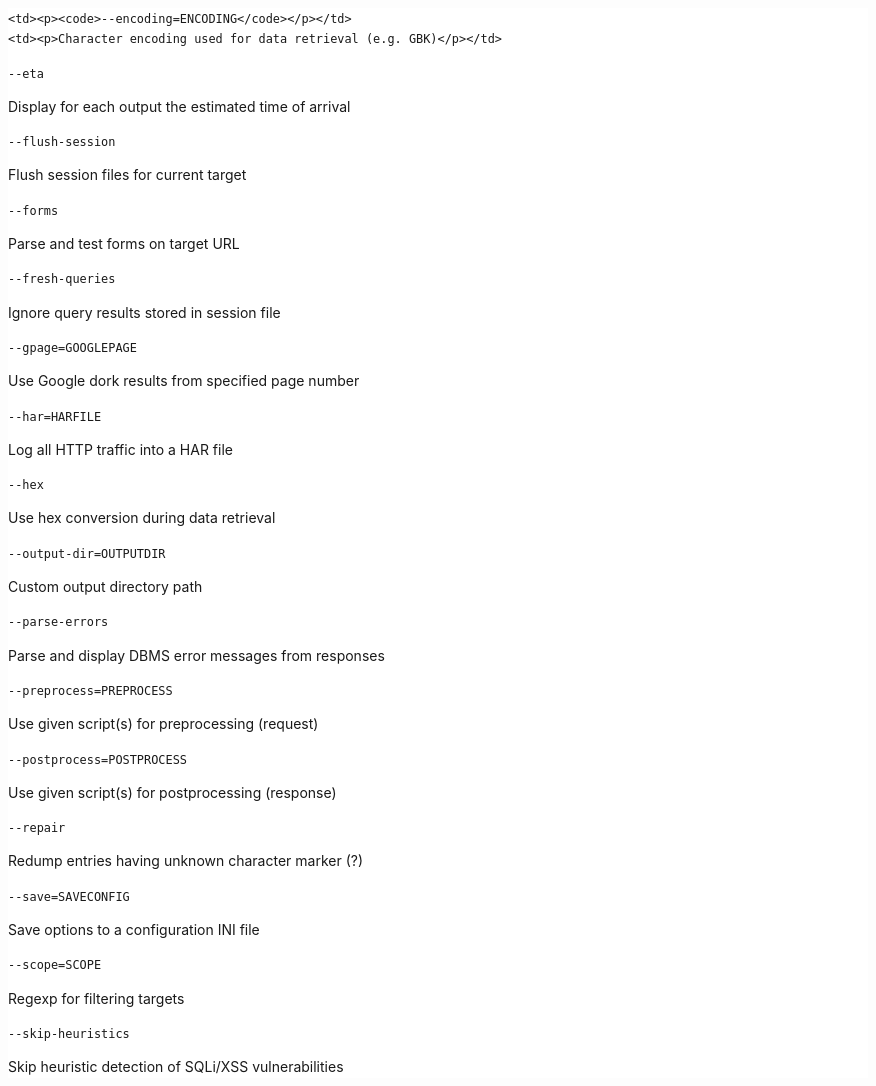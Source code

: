     <td><p><code>--encoding=ENCODING</code></p></td>
    <td><p>Character encoding used for data retrieval (e.g. GBK)</p></td>
  </tr>
  <tr>
    <td><p><code>--eta</code></p></td>
    <td><p>Display for each output the estimated time of arrival</p></td>
  </tr>
  <tr>
    <td><p><code>--flush-session</code></p></td>
    <td><p>Flush session files for current target</p></td>
  </tr>
  <tr>
    <td><p><code>--forms</code></p></td>
    <td><p>Parse and test forms on target URL</p></td>
  </tr>
  <tr>
    <td><p><code>--fresh-queries</code></p></td>
    <td><p>Ignore query results stored in session file</p></td>
  </tr>
  <tr>
    <td><p><code>--gpage=GOOGLEPAGE</code></p></td>
    <td><p>Use Google dork results from specified page number</p></td>
  </tr>
  <tr>
    <td><p><code>--har=HARFILE</code></p></td>
    <td><p>Log all HTTP traffic into a HAR file</p></td>
  </tr>
  <tr>
    <td><p><code>--hex</code></p></td>
    <td><p>Use hex conversion during data retrieval</p></td>
  </tr>
  <tr>
    <td><p><code>--output-dir=OUTPUTDIR</code></p></td>
    <td><p>Custom output directory path</p></td>
  </tr>
  <tr>
    <td><p><code>--parse-errors</code></p></td>
    <td><p>Parse and display DBMS error messages from responses</p></td>
  </tr>
  <tr>
    <td><p><code>--preprocess=PREPROCESS</code></p></td>
    <td><p>Use given script(s) for preprocessing (request)</p></td>
  </tr>
  <tr>
    <td><p><code>--postprocess=POSTPROCESS</code></p></td>
    <td><p>Use given script(s) for postprocessing (response)</p></td>
  </tr>
  <tr>
    <td><p><code>--repair</code></p></td>
    <td><p>Redump entries having unknown character marker (?)</p></td>
  </tr>
  <tr>
    <td><p><code>--save=SAVECONFIG</code></p></td>
    <td><p>Save options to a configuration INI file</p></td>
  </tr>
  <tr>
    <td><p><code>--scope=SCOPE</code></p></td>
    <td><p>Regexp for filtering targets</p></td>
  </tr>
  <tr>
    <td><p><code>--skip-heuristics</code></p></td>
    <td><p>Skip heuristic detection of SQLi/XSS vulnerabilities</p></td>
  </tr>
  <tr>